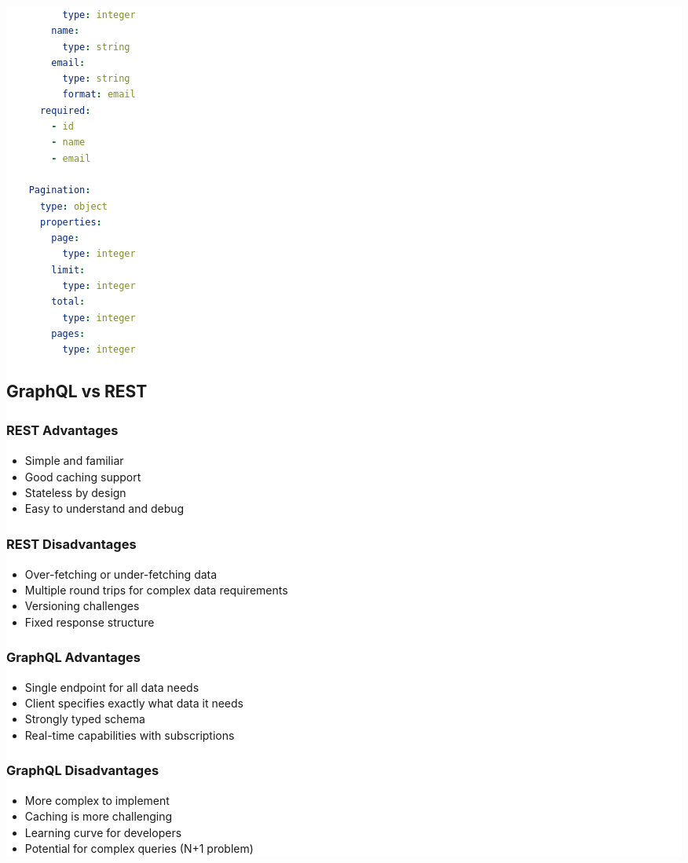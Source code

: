 ```yaml
          type: integer
        name:
          type: string
        email:
          type: string
          format: email
      required:
        - id
        - name
        - email

    Pagination:
      type: object
      properties:
        page:
          type: integer
        limit:
          type: integer
        total:
          type: integer
        pages:
          type: integer
```

## GraphQL vs REST

### REST Advantages
- Simple and familiar
- Good caching support
- Stateless by design
- Easy to understand and debug

### REST Disadvantages
- Over-fetching or under-fetching data
- Multiple round trips for complex data requirements
- Versioning challenges
- Fixed response structure

### GraphQL Advantages
- Single endpoint for all data needs
- Client specifies exactly what data it needs
- Strongly typed schema
- Real-time capabilities with subscriptions

### GraphQL Disadvantages
- More complex to implement
- Caching is more challenging
- Learning curve for developers
- Potential for complex queries (N+1 problem)
